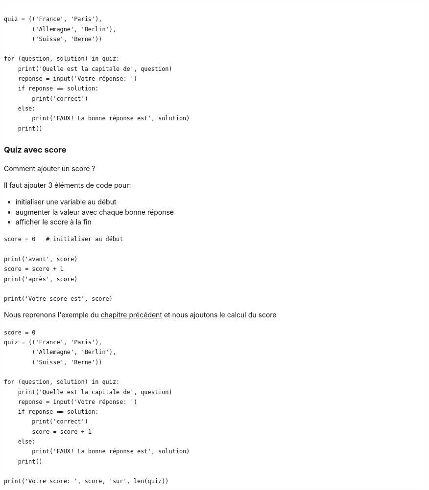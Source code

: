```{codeplay}

quiz = (('France', 'Paris'),
        ('Allemagne', 'Berlin'),
        ('Suisse', 'Berne'))

for (question, solution) in quiz:
    print('Quelle est la capitale de', question)
    reponse = input('Votre réponse: ')
    if reponse == solution:
        print('correct')
    else:
        print('FAUX! La bonne réponse est', solution)
    print()
```

### Quiz avec score

Comment ajouter un score ?

Il faut ajouter 3 éléments de code pour:

- initialiser une variable au début
- augmenter la valeur avec chaque bonne réponse
- afficher le score à la fin

```{codeplay}
score = 0   # initialiser au début

print('avant', score)
score = score + 1
print('après', score)

print('Votre score est', score)
```

Nous reprenons l'exemple du [chapitre précédent](prog1.randomiser) et nous ajoutons le calcul du score

```{codeplay}
score = 0
quiz = (('France', 'Paris'),
        ('Allemagne', 'Berlin'),
        ('Suisse', 'Berne'))

for (question, solution) in quiz:
    print('Quelle est la capitale de', question)
    reponse = input('Votre réponse: ')
    if reponse == solution:
        print('correct')
        score = score + 1
    else:
        print('FAUX! La bonne réponse est', solution)
    print()

print('Votre score: ', score, 'sur', len(quiz))
```
